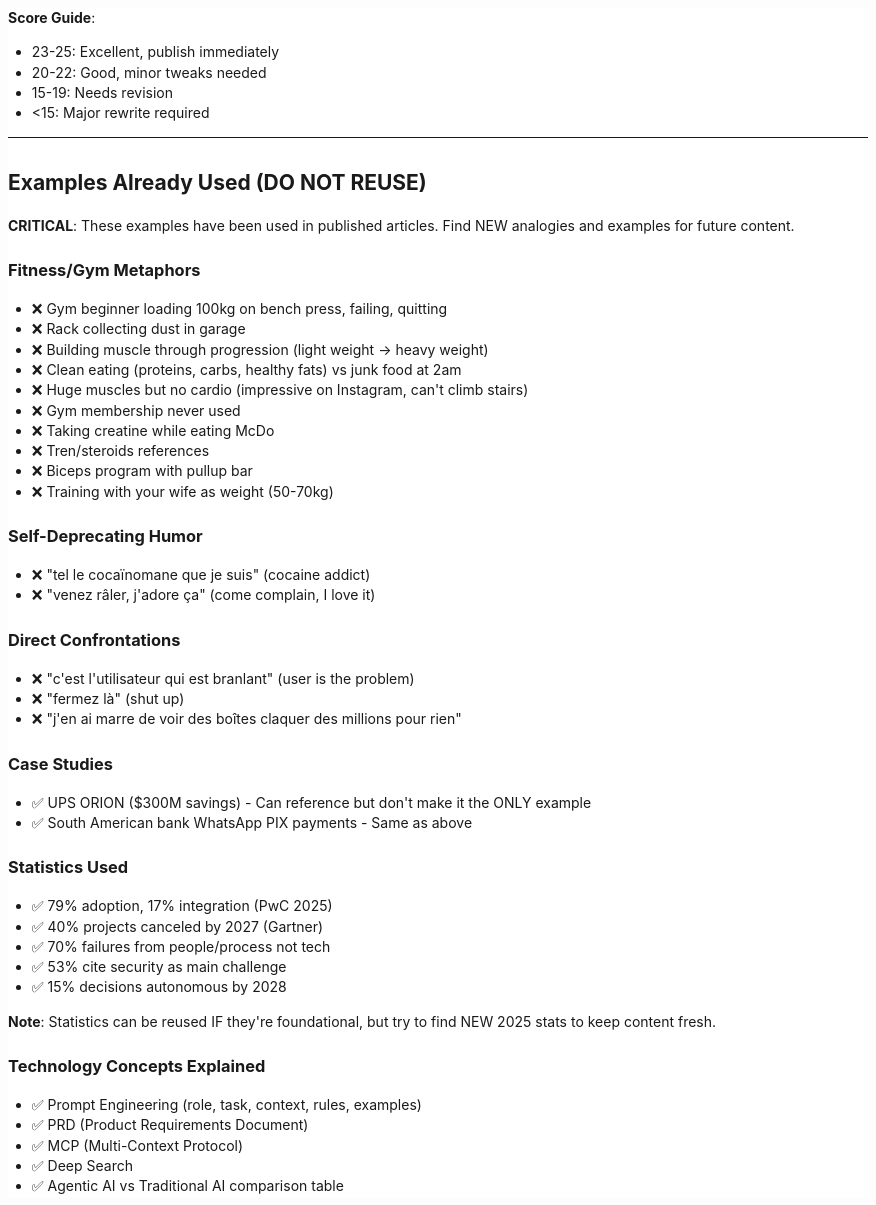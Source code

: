 **Score Guide**:
- 23-25: Excellent, publish immediately
- 20-22: Good, minor tweaks needed
- 15-19: Needs revision
- <15: Major rewrite required

---

## Examples Already Used (DO NOT REUSE)

**CRITICAL**: These examples have been used in published articles. Find NEW analogies and examples for future content.

### Fitness/Gym Metaphors
- ❌ Gym beginner loading 100kg on bench press, failing, quitting
- ❌ Rack collecting dust in garage
- ❌ Building muscle through progression (light weight → heavy weight)
- ❌ Clean eating (proteins, carbs, healthy fats) vs junk food at 2am
- ❌ Huge muscles but no cardio (impressive on Instagram, can't climb stairs)
- ❌ Gym membership never used
- ❌ Taking creatine while eating McDo
- ❌ Tren/steroids references
- ❌ Biceps program with pullup bar
- ❌ Training with your wife as weight (50-70kg)

### Self-Deprecating Humor
- ❌ "tel le cocaïnomane que je suis" (cocaine addict)
- ❌ "venez râler, j'adore ça" (come complain, I love it)

### Direct Confrontations
- ❌ "c'est l'utilisateur qui est branlant" (user is the problem)
- ❌ "fermez là" (shut up)
- ❌ "j'en ai marre de voir des boîtes claquer des millions pour rien"

### Case Studies
- ✅ UPS ORION ($300M savings) - Can reference but don't make it the ONLY example
- ✅ South American bank WhatsApp PIX payments - Same as above

### Statistics Used
- ✅ 79% adoption, 17% integration (PwC 2025)
- ✅ 40% projects canceled by 2027 (Gartner)
- ✅ 70% failures from people/process not tech
- ✅ 53% cite security as main challenge
- ✅ 15% decisions autonomous by 2028

**Note**: Statistics can be reused IF they're foundational, but try to find NEW 2025 stats to keep content fresh.

### Technology Concepts Explained
- ✅ Prompt Engineering (role, task, context, rules, examples)
- ✅ PRD (Product Requirements Document)
- ✅ MCP (Multi-Context Protocol)
- ✅ Deep Search
- ✅ Agentic AI vs Traditional AI comparison table

